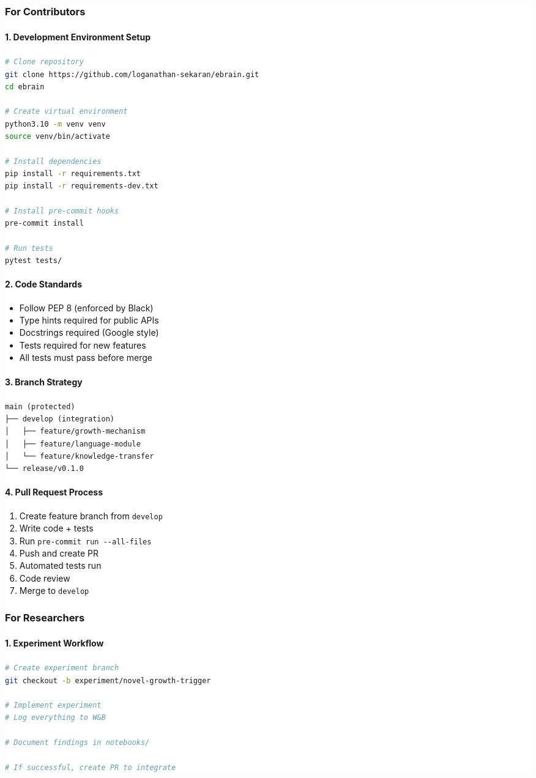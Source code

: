 ### For Contributors

#### 1. Development Environment Setup
```bash
# Clone repository
git clone https://github.com/loganathan-sekaran/ebrain.git
cd ebrain

# Create virtual environment
python3.10 -m venv venv
source venv/bin/activate

# Install dependencies
pip install -r requirements.txt
pip install -r requirements-dev.txt

# Install pre-commit hooks
pre-commit install

# Run tests
pytest tests/
```

#### 2. Code Standards
- Follow PEP 8 (enforced by Black)
- Type hints required for public APIs
- Docstrings required (Google style)
- Tests required for new features
- All tests must pass before merge

#### 3. Branch Strategy
```
main (protected)
├── develop (integration)
│   ├── feature/growth-mechanism
│   ├── feature/language-module
│   └── feature/knowledge-transfer
└── release/v0.1.0
```

#### 4. Pull Request Process
1. Create feature branch from `develop`
2. Write code + tests
3. Run `pre-commit run --all-files`
4. Push and create PR
5. Automated tests run
6. Code review
7. Merge to `develop`

### For Researchers

#### 1. Experiment Workflow
```bash
# Create experiment branch
git checkout -b experiment/novel-growth-trigger

# Implement experiment
# Log everything to W&B

# Document findings in notebooks/

# If successful, create PR to integrate
```
